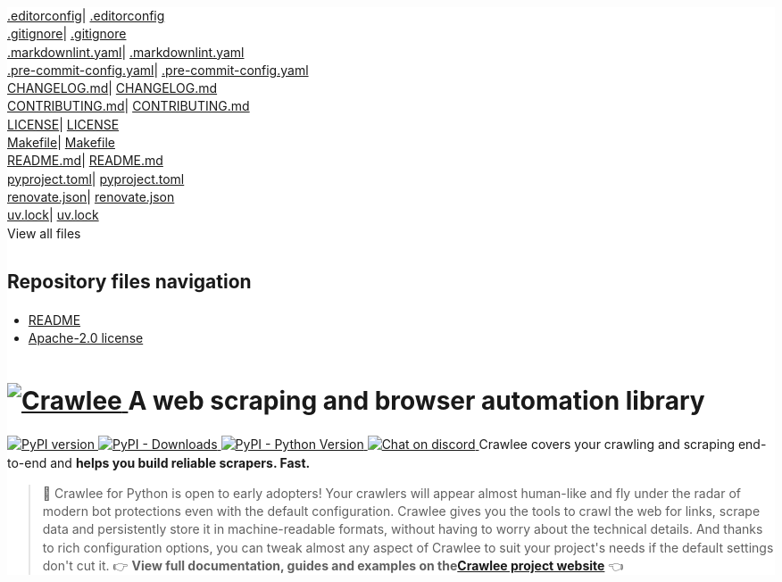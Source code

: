 [.editorconfig](https://github.com/apify/crawlee-python/blob/master/.editorconfig ".editorconfig")| [.editorconfig](https://github.com/apify/crawlee-python/blob/master/.editorconfig ".editorconfig")  
[.gitignore](https://github.com/apify/crawlee-python/blob/master/.gitignore ".gitignore")| [.gitignore](https://github.com/apify/crawlee-python/blob/master/.gitignore ".gitignore")  
[.markdownlint.yaml](https://github.com/apify/crawlee-python/blob/master/.markdownlint.yaml ".markdownlint.yaml")| [.markdownlint.yaml](https://github.com/apify/crawlee-python/blob/master/.markdownlint.yaml ".markdownlint.yaml")  
[.pre-commit-config.yaml](https://github.com/apify/crawlee-python/blob/master/.pre-commit-config.yaml ".pre-commit-config.yaml")| [.pre-commit-config.yaml](https://github.com/apify/crawlee-python/blob/master/.pre-commit-config.yaml ".pre-commit-config.yaml")  
[CHANGELOG.md](https://github.com/apify/crawlee-python/blob/master/CHANGELOG.md "CHANGELOG.md")| [CHANGELOG.md](https://github.com/apify/crawlee-python/blob/master/CHANGELOG.md "CHANGELOG.md")  
[CONTRIBUTING.md](https://github.com/apify/crawlee-python/blob/master/CONTRIBUTING.md "CONTRIBUTING.md")| [CONTRIBUTING.md](https://github.com/apify/crawlee-python/blob/master/CONTRIBUTING.md "CONTRIBUTING.md")  
[LICENSE](https://github.com/apify/crawlee-python/blob/master/LICENSE "LICENSE")| [LICENSE](https://github.com/apify/crawlee-python/blob/master/LICENSE "LICENSE")  
[Makefile](https://github.com/apify/crawlee-python/blob/master/Makefile "Makefile")| [Makefile](https://github.com/apify/crawlee-python/blob/master/Makefile "Makefile")  
[README.md](https://github.com/apify/crawlee-python/blob/master/README.md "README.md")| [README.md](https://github.com/apify/crawlee-python/blob/master/README.md "README.md")  
[pyproject.toml](https://github.com/apify/crawlee-python/blob/master/pyproject.toml "pyproject.toml")| [pyproject.toml](https://github.com/apify/crawlee-python/blob/master/pyproject.toml "pyproject.toml")  
[renovate.json](https://github.com/apify/crawlee-python/blob/master/renovate.json "renovate.json")| [renovate.json](https://github.com/apify/crawlee-python/blob/master/renovate.json "renovate.json")  
[uv.lock](https://github.com/apify/crawlee-python/blob/master/uv.lock "uv.lock")| [uv.lock](https://github.com/apify/crawlee-python/blob/master/uv.lock "uv.lock")  
View all files  
## Repository files navigation
  * [README](https://github.com/apify/crawlee-python)
  * [Apache-2.0 license](https://github.com/apify/crawlee-python)


#  [ ![Crawlee](https://raw.githubusercontent.com/apify/crawlee-python/master/website/static/img/crawlee-light.svg?sanitize=true) ](https://crawlee.dev) A web scraping and browser automation library 
[](https://github.com/apify/crawlee-python#----------------------------------------------------a-web-scraping-and-browser-automation-library)
[ ![PyPI version](https://camo.githubusercontent.com/15da2423bb8cab10ccfcebcfb55789b5f898bd2374ae3504b9157693be92f3ab/68747470733a2f2f62616467652e667572792e696f2f70792f637261776c65652e737667) ](https://badge.fury.io/py/crawlee) [ ![PyPI - Downloads](https://camo.githubusercontent.com/3d2b832d76d0fb0fc283d197c6cd685e5cfcfb46ebba485b520dfd434c3c6237/68747470733a2f2f696d672e736869656c64732e696f2f707970692f646d2f637261776c6565) ](https://pypi.org/project/crawlee/) [ ![PyPI - Python Version](https://camo.githubusercontent.com/8466f1b43e225ad363016bde2b6e445f843fbe2161a61d6803ae80c01a5dae7c/68747470733a2f2f696d672e736869656c64732e696f2f707970692f707976657273696f6e732f637261776c6565) ](https://pypi.org/project/crawlee/) [ ![Chat on discord](https://camo.githubusercontent.com/afa7e1b87d07c3e1531206ff182c487373079a12f504d7a95b371871ca09d3b0/68747470733a2f2f696d672e736869656c64732e696f2f646973636f72642f3830313136333731373931353537343332333f6c6162656c3d646973636f7264) ](https://discord.gg/jyEM2PRvMU)
Crawlee covers your crawling and scraping end-to-end and **helps you build reliable scrapers. Fast.**
> 🚀 Crawlee for Python is open to early adopters!
Your crawlers will appear almost human-like and fly under the radar of modern bot protections even with the default configuration. Crawlee gives you the tools to crawl the web for links, scrape data and persistently store it in machine-readable formats, without having to worry about the technical details. And thanks to rich configuration options, you can tweak almost any aspect of Crawlee to suit your project's needs if the default settings don't cut it.
> 👉 **View full documentation, guides and examples on the[Crawlee project website](https://crawlee.dev/python/)** 👈